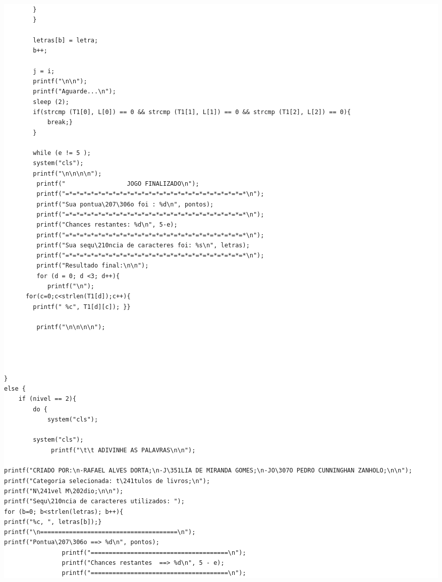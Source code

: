             }
            }

            letras[b] = letra;
            b++;

            j = i;
            printf("\n\n");
            printf("Aguarde...\n");
            sleep (2);
            if(strcmp (T1[0], L[0]) == 0 && strcmp (T1[1], L[1]) == 0 && strcmp (T1[2], L[2]) == 0){
                break;}
            }

            while (e != 5 );
            system("cls");
            printf("\n\n\n\n");
             printf("                 JOGO FINALIZADO\n");
             printf("=*=*=*=*=*=*=*=*=*=*=*=*=*=*=*=*=*=*=*=*=*=*=*=*=*\n");
             printf("Sua pontua\207\306o foi : %d\n", pontos);
             printf("=*=*=*=*=*=*=*=*=*=*=*=*=*=*=*=*=*=*=*=*=*=*=*=*=*\n");
             printf("Chances restantes: %d\n", 5-e);
             printf("=*=*=*=*=*=*=*=*=*=*=*=*=*=*=*=*=*=*=*=*=*=*=*=*=*\n");
             printf("Sua sequ\210ncia de caracteres foi: %s\n", letras);
             printf("=*=*=*=*=*=*=*=*=*=*=*=*=*=*=*=*=*=*=*=*=*=*=*=*=*\n");
             printf("Resultado final:\n\n");
             for (d = 0; d <3; d++){
                printf("\n");
          for(c=0;c<strlen(T1[d]);c++){
            printf(" %c", T1[d][c]); }}

             printf("\n\n\n\n");




    }
    else {
        if (nivel == 2){
            do {
                system("cls");

            system("cls");
                 printf("\t\t ADIVINHE AS PALAVRAS\n\n");

    printf("CRIADO POR:\n-RAFAEL ALVES DORTA;\n-J\351LIA DE MIRANDA GOMES;\n-JO\307O PEDRO CUNNINGHAN ZANHOLO;\n\n");
    printf("Categoria selecionada: t\241tulos de livros;\n");
    printf("N\241vel M\202dio;\n\n");
    printf("Sequ\210ncia de caracteres utilizados: ");
    for (b=0; b<strlen(letras); b++){
    printf("%c, ", letras[b]);}
    printf("\n======================================\n");
    printf("Pontua\207\306o ==> %d\n", pontos);
                    printf("======================================\n");
                    printf("Chances restantes  ==> %d\n", 5 - e);
                    printf("======================================\n");
